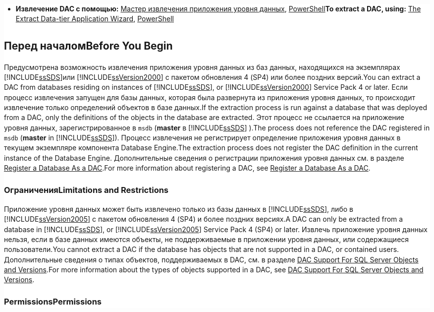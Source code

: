 -   <span data-ttu-id="36cc2-107">**Извлечение DAC с помощью:**  [Мастер извлечения приложения уровня данных](#UsingDACExtractWizard), [PowerShell](#ExtractDACPowerShell)</span><span class="sxs-lookup"><span data-stu-id="36cc2-107">**To extract a DAC, using:**  [The Extract Data-tier Application Wizard](#UsingDACExtractWizard), [PowerShell](#ExtractDACPowerShell)</span></span>  
  
## <a name="before-you-begin"></a><span data-ttu-id="36cc2-108">Перед началом</span><span class="sxs-lookup"><span data-stu-id="36cc2-108">Before You Begin</span></span>  
 <span data-ttu-id="36cc2-109">Предусмотрена возможность извлечения приложения уровня данных из баз данных, находящихся на экземплярах [!INCLUDE[ssSDS](../../includes/sssds-md.md)]или [!INCLUDE[ssVersion2000](../../includes/ssversion2000-md.md)] с пакетом обновления 4 (SP4) или более поздних версий.</span><span class="sxs-lookup"><span data-stu-id="36cc2-109">You can extract a DAC from databases residing on instances of [!INCLUDE[ssSDS](../../includes/sssds-md.md)], or [!INCLUDE[ssVersion2000](../../includes/ssversion2000-md.md)] Service Pack 4 or later.</span></span> <span data-ttu-id="36cc2-110">Если процесс извлечения запущен для базы данных, которая была развернута из приложения уровня данных, то происходит извлечение только определений объектов в базе данных.</span><span class="sxs-lookup"><span data-stu-id="36cc2-110">If the extraction process is run against a database that was deployed from a DAC, only the definitions of the objects in the database are extracted.</span></span> <span data-ttu-id="36cc2-111">Этот процесс не ссылается на приложение уровня данных, зарегистрированное в `msdb` (**master** в [!INCLUDE[ssSDS](../../includes/sssds-md.md)] ).</span><span class="sxs-lookup"><span data-stu-id="36cc2-111">The process does not reference the DAC registered in `msdb` (**master** in [!INCLUDE[ssSDS](../../includes/sssds-md.md)]).</span></span> <span data-ttu-id="36cc2-112">Процесс извлечения не регистрирует определение приложения уровня данных в текущем экземпляре компонента Database Engine.</span><span class="sxs-lookup"><span data-stu-id="36cc2-112">The extraction process does not register the DAC definition in the current instance of the Database Engine.</span></span> <span data-ttu-id="36cc2-113">Дополнительные сведения о регистрации приложения уровня данных см. в разделе [Register a Database As a DAC](register-a-database-as-a-dac.md).</span><span class="sxs-lookup"><span data-stu-id="36cc2-113">For more information about registering a DAC, see [Register a Database As a DAC](register-a-database-as-a-dac.md).</span></span>  
  
###  <a name="limitations-and-restrictions"></a><a name="LimitationsRestrictions"></a> <span data-ttu-id="36cc2-114">Ограничения</span><span class="sxs-lookup"><span data-stu-id="36cc2-114">Limitations and Restrictions</span></span>  
 <span data-ttu-id="36cc2-115">Приложение уровня данных может быть извлечено только из базы данных в [!INCLUDE[ssSDS](../../includes/sssds-md.md)], либо в [!INCLUDE[ssVersion2005](../../includes/ssversion2005-md.md)] с пакетом обновления 4 (SP4) и более поздних версиях.</span><span class="sxs-lookup"><span data-stu-id="36cc2-115">A DAC can only be extracted from a database in [!INCLUDE[ssSDS](../../includes/sssds-md.md)], or [!INCLUDE[ssVersion2005](../../includes/ssversion2005-md.md)] Service Pack 4 (SP4) or later.</span></span> <span data-ttu-id="36cc2-116">Извлечь приложение уровня данных нельзя, если в базе данных имеются объекты, не поддерживаемые в приложении уровня данных, или содержащиеся пользователи.</span><span class="sxs-lookup"><span data-stu-id="36cc2-116">You cannot extract a DAC if the database has objects that are not supported in a DAC, or contained users.</span></span> <span data-ttu-id="36cc2-117">Дополнительные сведения о типах объектов, поддерживаемых в DAC, см. в разделе [DAC Support For SQL Server Objects and Versions](dac-support-for-sql-server-objects-and-versions.md).</span><span class="sxs-lookup"><span data-stu-id="36cc2-117">For more information about the types of objects supported in a DAC, see [DAC Support For SQL Server Objects and Versions](dac-support-for-sql-server-objects-and-versions.md).</span></span>  
  
###  <a name="permissions"></a><a name="Permissions"></a> <span data-ttu-id="36cc2-118">Permissions</span><span class="sxs-lookup"><span data-stu-id="36cc2-118">Permissions</span></span>  